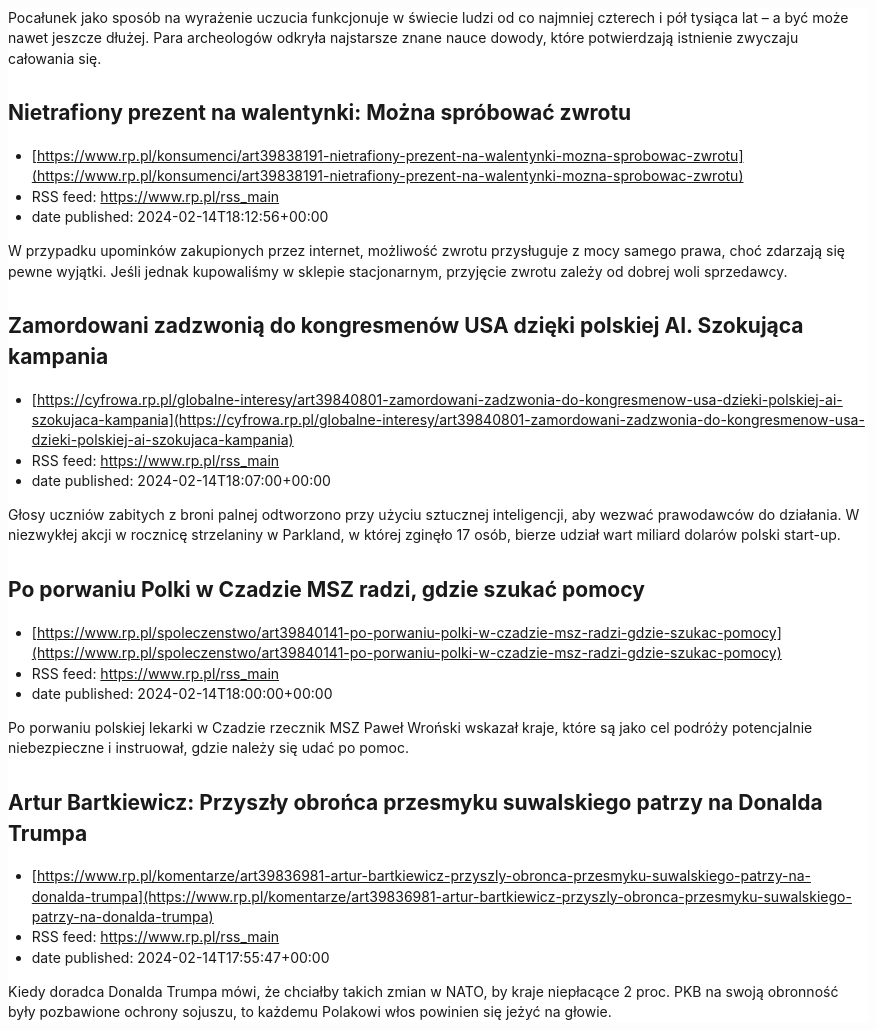 Pocałunek jako sposób na wyrażenie uczucia funkcjonuje w świecie ludzi od co najmniej czterech i pół tysiąca lat – a być może nawet jeszcze dłużej. Para archeologów odkryła najstarsze znane nauce dowody, które potwierdzają istnienie zwyczaju całowania się.

## Nietrafiony prezent na walentynki: Można spróbować zwrotu
 - [https://www.rp.pl/konsumenci/art39838191-nietrafiony-prezent-na-walentynki-mozna-sprobowac-zwrotu](https://www.rp.pl/konsumenci/art39838191-nietrafiony-prezent-na-walentynki-mozna-sprobowac-zwrotu)
 - RSS feed: https://www.rp.pl/rss_main
 - date published: 2024-02-14T18:12:56+00:00

W przypadku upominków zakupionych przez internet, możliwość zwrotu przysługuje z mocy samego prawa, choć zdarzają się pewne wyjątki. Jeśli jednak kupowaliśmy w sklepie stacjonarnym, przyjęcie zwrotu zależy od dobrej woli sprzedawcy.

## Zamordowani zadzwonią do kongresmenów USA dzięki polskiej AI. Szokująca kampania
 - [https://cyfrowa.rp.pl/globalne-interesy/art39840801-zamordowani-zadzwonia-do-kongresmenow-usa-dzieki-polskiej-ai-szokujaca-kampania](https://cyfrowa.rp.pl/globalne-interesy/art39840801-zamordowani-zadzwonia-do-kongresmenow-usa-dzieki-polskiej-ai-szokujaca-kampania)
 - RSS feed: https://www.rp.pl/rss_main
 - date published: 2024-02-14T18:07:00+00:00

Głosy uczniów zabitych z broni palnej odtworzono przy użyciu sztucznej inteligencji, aby wezwać prawodawców do działania. W niezwykłej akcji w rocznicę strzelaniny w Parkland, w której zginęło 17 osób, bierze udział wart miliard dolarów polski start-up.

## Po porwaniu Polki w Czadzie MSZ radzi, gdzie szukać pomocy
 - [https://www.rp.pl/spoleczenstwo/art39840141-po-porwaniu-polki-w-czadzie-msz-radzi-gdzie-szukac-pomocy](https://www.rp.pl/spoleczenstwo/art39840141-po-porwaniu-polki-w-czadzie-msz-radzi-gdzie-szukac-pomocy)
 - RSS feed: https://www.rp.pl/rss_main
 - date published: 2024-02-14T18:00:00+00:00

Po porwaniu polskiej lekarki w Czadzie rzecznik MSZ Paweł Wroński wskazał kraje, które są jako cel podróży potencjalnie niebezpieczne i instruował, gdzie należy się udać po pomoc.

## Artur Bartkiewicz: Przyszły obrońca przesmyku suwalskiego patrzy na Donalda Trumpa
 - [https://www.rp.pl/komentarze/art39836981-artur-bartkiewicz-przyszly-obronca-przesmyku-suwalskiego-patrzy-na-donalda-trumpa](https://www.rp.pl/komentarze/art39836981-artur-bartkiewicz-przyszly-obronca-przesmyku-suwalskiego-patrzy-na-donalda-trumpa)
 - RSS feed: https://www.rp.pl/rss_main
 - date published: 2024-02-14T17:55:47+00:00

Kiedy doradca Donalda Trumpa mówi, że chciałby takich zmian w NATO, by kraje niepłacące 2 proc. PKB na swoją obronność były pozbawione ochrony sojuszu, to każdemu Polakowi włos powinien się jeżyć na głowie.
